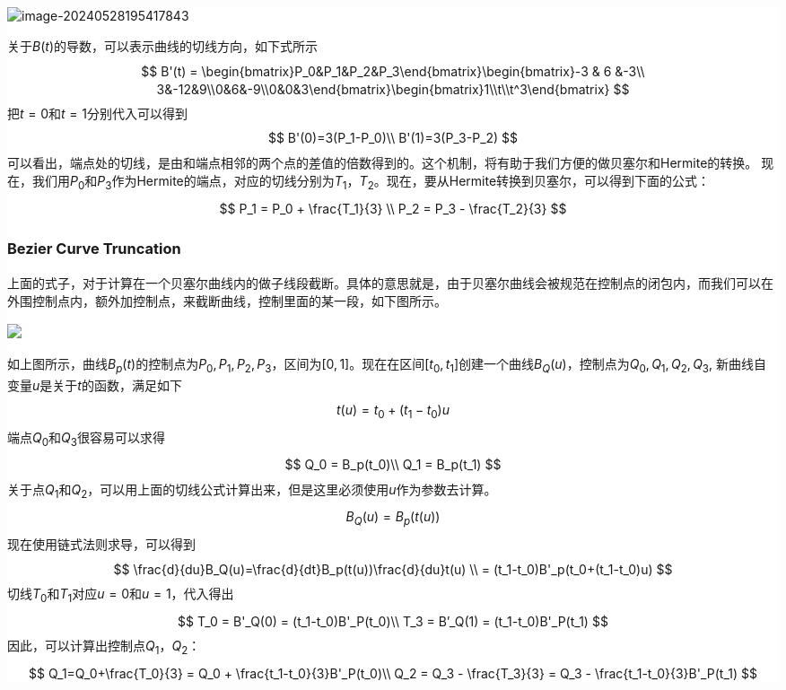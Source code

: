 ![image-20240528195417843](https://raw.githubusercontent.com/eatdreamcat/PicGo-01/main/image-20240528195417843.png)



关于$B(t)$的导数，可以表示曲线的切线方向，如下式所示
$$
B'(t) = \begin{bmatrix}P_0&P_1&P_2&P_3\end{bmatrix}\begin{bmatrix}-3 & 6 &-3\\
3&-12&9\\0&6&-9\\0&0&3\end{bmatrix}\begin{bmatrix}1\\t\\t^3\end{bmatrix}
$$
把$t=0$和$t=1$分别代入可以得到
$$
B'(0)=3(P_1-P_0)\\
B'(1)=3(P_3-P_2)
$$
 可以看出，端点处的切线，是由和端点相邻的两个点的差值的倍数得到的。这个机制，将有助于我们方便的做贝塞尔和Hermite的转换。 现在，我们用$P_0$和$P_3$作为Hermite的端点，对应的切线分别为$T_1$，$T_2$。现在，要从Hermite转换到贝塞尔，可以得到下面的公式：
$$
P_1 = P_0 + \frac{T_1}{3} \\
P_2 = P_3 - \frac{T_2}{3}
$$

### Bezier Curve Truncation

 上面的式子，对于计算在一个贝塞尔曲线内的做子线段截断。具体的意思就是，由于贝塞尔曲线会被规范在控制点的闭包内，而我们可以在外围控制点内，额外加控制点，来截断曲线，控制里面的某一段，如下图所示。

![](https://raw.githubusercontent.com/eatdreamcat/PicGo-01/main/image-20240531145207061.png)

如上图所示，曲线$B_p(t)$的控制点为$P_0,P_1,P_2,P_3$，区间为$[0, 1]$。现在在区间$[t_0, t_1]$创建一个曲线$B_Q(u)$，控制点为$Q_0, Q_1,Q_2,Q_3$, 新曲线自变量$u$是关于$t$的函数，满足如下
$$
t(u)=t_0+(t_1-t_0)u
$$
端点$Q_0$和$Q_3$很容易可以求得
$$
Q_0 = B_p(t_0)\\
Q_1 = B_p(t_1)
$$
关于点$Q_1$和$Q_2$，可以用上面的切线公式计算出来，但是这里必须使用$u$作为参数去计算。
$$
B_Q(u)=B_p(t(u))
$$
现在使用链式法则求导，可以得到
$$
\frac{d}{du}B_Q(u)=\frac{d}{dt}B_p(t(u))\frac{d}{du}t(u) \\
= (t_1-t_0)B'_p(t_0+(t_1-t_0)u)
$$
切线$T_0$和$T_1$对应$u=0$和$u=1$，代入得出
$$
T_0 = B'_Q(0) = (t_1-t_0)B'_P(t_0)\\
T_3 = B’_Q(1) = (t_1-t_0)B'_P(t_1)
$$
因此，可以计算出控制点$Q_1$，$Q_2$：
$$
Q_1=Q_0+\frac{T_0}{3} = Q_0 + \frac{t_1-t_0}{3}B'_P(t_0)\\
Q_2 = Q_3 - \frac{T_3}{3} = Q_3 - \frac{t_1-t_0}{3}B'_P(t_1)
$$
